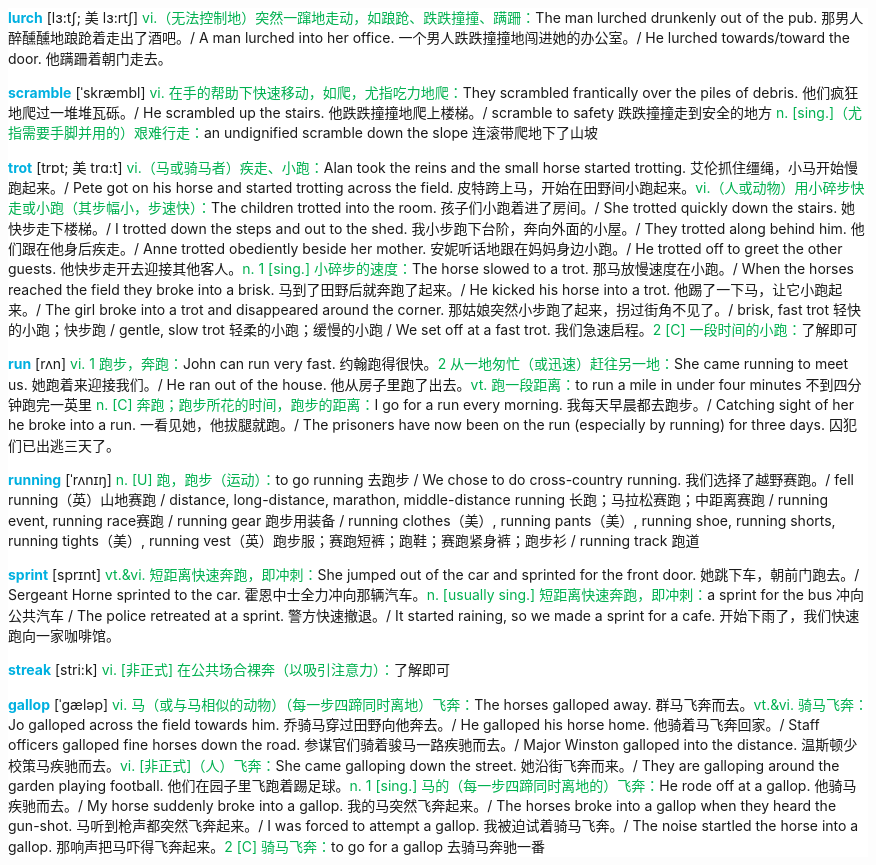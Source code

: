 <font color="sky blue">**lurch**</font> [lɜ:tʃ; 美 lɜ:rtʃ]
<font color="#00b050">vi.（无法控制地）突然一蹿地走动，如踉跄、跌跌撞撞、蹒跚：</font>The man lurched drunkenly out of the pub. 那男人醉醺醺地踉跄着走出了酒吧。/ A man lurched into her office. 一个男人跌跌撞撞地闯进她的办公室。/ He lurched towards/toward the door. 他蹒跚着朝门走去。

<font color="sky blue">**scramble**</font> [ˈskræmbl]
<font color="#00b050">vi. 在手的帮助下快速移动，如爬，尤指吃力地爬：</font>They scrambled frantically over the piles of debris. 他们疯狂地爬过一堆堆瓦砾。/ He scrambled up the stairs. 他跌跌撞撞地爬上楼梯。/ scramble to safety 跌跌撞撞走到安全的地方 <font color="#00b050">n. [sing.]（尤指需要手脚并用的）艰难行走：</font>an undignified scramble down the slope 连滚带爬地下了山坡

<font color="sky blue">**trot**</font> [trɒt; 美 trɑ:t]
<font color="#00b050">vi.（马或骑马者）疾走、小跑：</font>Alan took the reins and the small horse started trotting. 艾伦抓住缰绳，小马开始慢跑起来。/ Pete got on his horse and started trotting across the field. 皮特跨上马，开始在田野间小跑起来。<font color="#00b050">vi.（人或动物）用小碎步快走或小跑（其步幅小，步速快）：</font>The children trotted into the room. 孩子们小跑着进了房间。/ She trotted quickly down the stairs. 她快步走下楼梯。/ I trotted down the steps and out to the shed. 我小步跑下台阶，奔向外面的小屋。/ They trotted along behind him. 他们跟在他身后疾走。/ Anne trotted obediently beside her mother. 安妮听话地跟在妈妈身边小跑。/ He trotted off to greet the other guests. 他快步走开去迎接其他客人。<font color="#00b050">n. 1 [sing.] 小碎步的速度：</font>The horse slowed to a trot. 那马放慢速度在小跑。/ When the horses reached the field they broke into a brisk. 马到了田野后就奔跑了起来。/ He kicked his horse into a trot. 他踢了一下马，让它小跑起来。/ The girl broke into a trot and disappeared around the corner. 那姑娘突然小步跑了起来，拐过街角不见了。/ brisk, fast trot 轻快的小跑；快步跑 / gentle, slow trot 轻柔的小跑；缓慢的小跑 / We set off at a fast trot. 我们急速启程。<font color="#00b050">2 [C] 一段时间的小跑：</font>了解即可

<font color="sky blue">**run**</font> [rʌn] 
<font color="#00b050">vi. 1 跑步，奔跑：</font>John can run very fast. 约翰跑得很快。<font color="#00b050">2 从一地匆忙（或迅速）赶往另一地：</font>She came running to meet us. 她跑着来迎接我们。/ He ran out of the house. 他从房子里跑了出去。<font color="#00b050">vt. 跑一段距离：</font>to run a mile in under four minutes 不到四分钟跑完一英里 <font color="#00b050">n. [C] 奔跑；跑步所花的时间，跑步的距离：</font>I go for a run every morning. 我每天早晨都去跑步。/ Catching sight of her he broke into a run. 一看见她，他拔腿就跑。/ The prisoners have now been on the run (especially by running) for three days. 囚犯们已出逃三天了。
                      
<font color="sky blue">**running**</font> [ˈrʌnɪŋ]
<font color="#00b050">n. [U] 跑，跑步（运动）：</font>to go running 去跑步 / We chose to do cross-country running. 我们选择了越野赛跑。/ fell running（英）山地赛跑 / distance, long-distance, marathon, middle-distance running 长跑；马拉松赛跑；中距离赛跑 / running event, running race赛跑 / running gear 跑步用装备 / running clothes（美）, running pants（美）, running shoe, running shorts, running tights（美）, running vest（英）跑步服；赛跑短裤；跑鞋；赛跑紧身裤；跑步衫 / running track 跑道

<font color="sky blue">**sprint**</font> [sprɪnt]
<font color="#00b050">vt.&vi. 短距离快速奔跑，即冲刺：</font>She jumped out of the car and sprinted for the front door. 她跳下车，朝前门跑去。/ Sergeant Horne sprinted to the car. 霍恩中士全力冲向那辆汽车。<font color="#00b050">n. [usually sing.] 短距离快速奔跑，即冲刺：</font>a sprint for the bus 冲向公共汽车 / The police retreated at a sprint. 警方快速撤退。/ It started raining, so we made a sprint for a cafe. 开始下雨了，我们快速跑向一家咖啡馆。
           
<font color="sky blue">**streak**</font> [stri:k]
<font color="#00b050">vi. [非正式] 在公共场合裸奔（以吸引注意力）：</font>了解即可
          
<font color="sky blue">**gallop**</font> [ˈgæləp]
<font color="#00b050">vi. 马（或与马相似的动物）（每一步四蹄同时离地）飞奔：</font>The horses galloped away. 群马飞奔而去。<font color="#00b050">vt.&vi. 骑马飞奔：</font>Jo galloped across the field towards him. 乔骑马穿过田野向他奔去。/ He galloped his horse home. 他骑着马飞奔回家。/ Staff officers galloped fine horses down the road. 参谋官们骑着骏马一路疾驰而去。/ Major Winston galloped into the distance. 温斯顿少校策马疾驰而去。<font color="#00b050">vi. [非正式]（人）飞奔：</font>She came galloping down the street. 她沿街飞奔而来。/ They are galloping around the garden playing football. 他们在园子里飞跑着踢足球。<font color="#00b050">n. 1 [sing.] 马的（每一步四蹄同时离地的）飞奔：</font>He rode off at a gallop. 他骑马疾驰而去。/ My horse suddenly broke into a gallop. 我的马突然飞奔起来。/ The horses broke into a gallop when they heard the gun-shot. 马听到枪声都突然飞奔起来。/ I was forced to attempt a gallop. 我被迫试着骑马飞奔。/ The noise startled the horse into a gallop. 那响声把马吓得飞奔起来。<font color="#00b050">2 [C] 骑马飞奔：</font>to go for a gallop 去骑马奔驰一番
